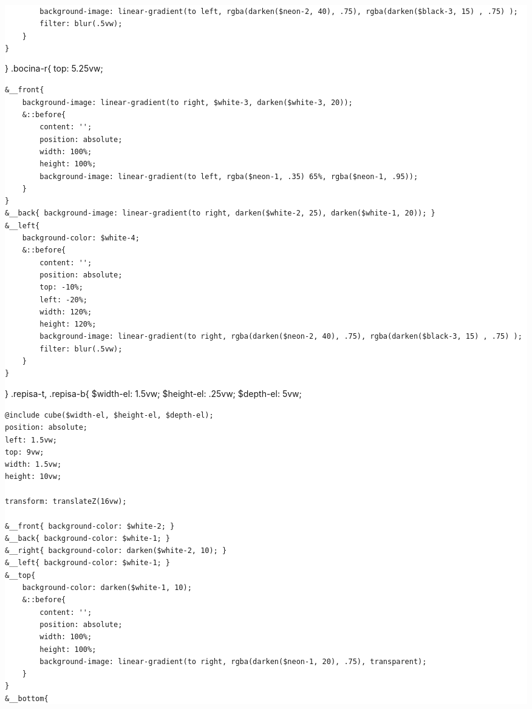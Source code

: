             background-image: linear-gradient(to left, rgba(darken($neon-2, 40), .75), rgba(darken($black-3, 15) , .75) );
            filter: blur(.5vw);
        }
    }
}
.bocina-r{
    top: 5.25vw;

    &__front{
        background-image: linear-gradient(to right, $white-3, darken($white-3, 20));
        &::before{
            content: '';
            position: absolute;
            width: 100%;
            height: 100%;
            background-image: linear-gradient(to left, rgba($neon-1, .35) 65%, rgba($neon-1, .95));
        }
    }
    &__back{ background-image: linear-gradient(to right, darken($white-2, 25), darken($white-1, 20)); }
    &__left{
        background-color: $white-4;
        &::before{
            content: '';
            position: absolute;
            top: -10%;
            left: -20%;
            width: 120%;
            height: 120%;
            background-image: linear-gradient(to right, rgba(darken($neon-2, 40), .75), rgba(darken($black-3, 15) , .75) );
            filter: blur(.5vw);
        }
    }
}
.repisa-t,
.repisa-b{
    $width-el: 1.5vw;
    $height-el: .25vw;
    $depth-el: 5vw;

    @include cube($width-el, $height-el, $depth-el);
    position: absolute;
    left: 1.5vw;
    top: 9vw;
    width: 1.5vw;
    height: 10vw;

    transform: translateZ(16vw);

    &__front{ background-color: $white-2; }
    &__back{ background-color: $white-1; }
    &__right{ background-color: darken($white-2, 10); }
    &__left{ background-color: $white-1; }
    &__top{
        background-color: darken($white-1, 10);
        &::before{
            content: '';
            position: absolute;
            width: 100%;
            height: 100%;
            background-image: linear-gradient(to right, rgba(darken($neon-1, 20), .75), transparent);
        }
    }
    &__bottom{